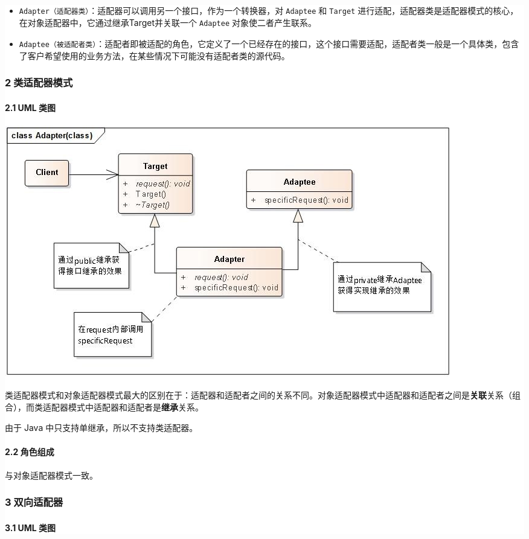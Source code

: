 - `Adapter（适配器类）`：适配器可以调用另一个接口，作为一个转换器，对 `Adaptee` 和 `Target` 进行适配，适配器类是适配器模式的核心，在对象适配器中，它通过继承Target并关联一个 `Adaptee` 对象使二者产生联系。

- `Adaptee（被适配者类）`：适配者即被适配的角色，它定义了一个已经存在的接口，这个接口需要适配，适配者类一般是一个具体类，包含了客户希望使用的业务方法，在某些情况下可能没有适配者类的源代码。

### 2 类适配器模式

#### 2.1 UML 类图

![1546531382122](../images/1546531382122.png)

类适配器模式和对象适配器模式最大的区别在于：适配器和适配者之间的关系不同。对象适配器模式中适配器和适配者之间是**关联**关系（组合），而类适配器模式中适配器和适配者是**继承**关系。

由于 Java 中只支持单继承，所以不支持类适配器。

#### 2.2 角色组成

与对象适配器模式一致。

### 3 双向适配器

#### 3.1 UML 类图
